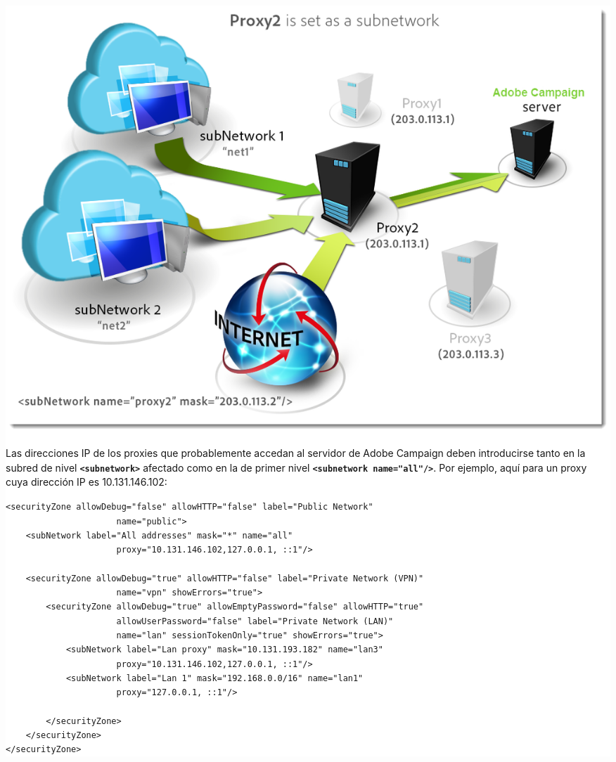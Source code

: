    ![](assets/8101_proxy3.png)

Las direcciones IP de los proxies que probablemente accedan al servidor de Adobe Campaign deben introducirse tanto en la subred de nivel **`<subnetwork>`** afectado como en la de primer nivel **`<subnetwork name="all"/>`**. Por ejemplo, aquí para un proxy cuya dirección IP es 10.131.146.102:

```
<securityZone allowDebug="false" allowHTTP="false" label="Public Network" 
                      name="public">
    <subNetwork label="All addresses" mask="*" name="all"
                      proxy="10.131.146.102,127.0.0.1, ::1"/>

    <securityZone allowDebug="true" allowHTTP="false" label="Private Network (VPN)" 
                      name="vpn" showErrors="true">
        <securityZone allowDebug="true" allowEmptyPassword="false" allowHTTP="true" 
                      allowUserPassword="false" label="Private Network (LAN)" 
                      name="lan" sessionTokenOnly="true" showErrors="true">
            <subNetwork label="Lan proxy" mask="10.131.193.182" name="lan3" 
                      proxy="10.131.146.102,127.0.0.1, ::1"/>
            <subNetwork label="Lan 1" mask="192.168.0.0/16" name="lan1" 
                      proxy="127.0.0.1, ::1"/>

        </securityZone>
    </securityZone>
</securityZone>
```
